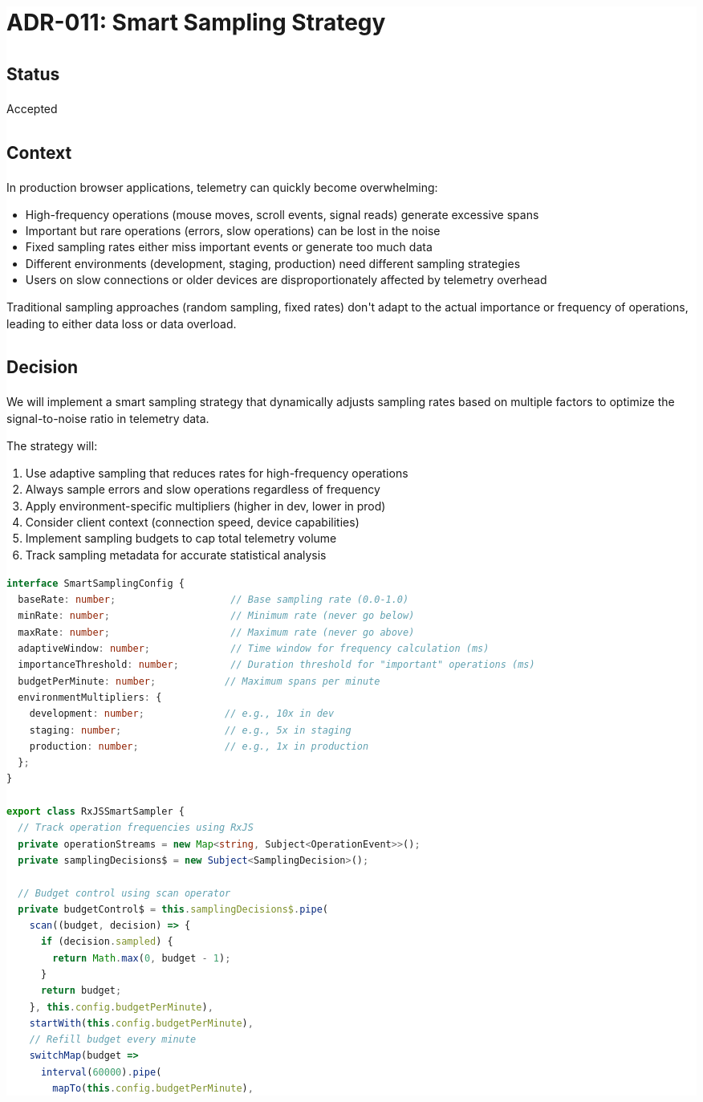 # ADR-011: Smart Sampling Strategy

## Status
Accepted

## Context

In production browser applications, telemetry can quickly become overwhelming:
- High-frequency operations (mouse moves, scroll events, signal reads) generate excessive spans
- Important but rare operations (errors, slow operations) can be lost in the noise
- Fixed sampling rates either miss important events or generate too much data
- Different environments (development, staging, production) need different sampling strategies
- Users on slow connections or older devices are disproportionately affected by telemetry overhead

Traditional sampling approaches (random sampling, fixed rates) don't adapt to the actual importance or frequency of operations, leading to either data loss or data overload.

## Decision
We will implement a smart sampling strategy that dynamically adjusts sampling rates based on multiple factors to optimize the signal-to-noise ratio in telemetry data.

The strategy will:
1. Use adaptive sampling that reduces rates for high-frequency operations
2. Always sample errors and slow operations regardless of frequency
3. Apply environment-specific multipliers (higher in dev, lower in prod)
4. Consider client context (connection speed, device capabilities)
5. Implement sampling budgets to cap total telemetry volume
6. Track sampling metadata for accurate statistical analysis

```typescript
interface SmartSamplingConfig {
  baseRate: number;                    // Base sampling rate (0.0-1.0)
  minRate: number;                     // Minimum rate (never go below)
  maxRate: number;                     // Maximum rate (never go above)
  adaptiveWindow: number;              // Time window for frequency calculation (ms)
  importanceThreshold: number;         // Duration threshold for "important" operations (ms)
  budgetPerMinute: number;            // Maximum spans per minute
  environmentMultipliers: {
    development: number;              // e.g., 10x in dev
    staging: number;                  // e.g., 5x in staging
    production: number;               // e.g., 1x in production
  };
}

export class RxJSSmartSampler {
  // Track operation frequencies using RxJS
  private operationStreams = new Map<string, Subject<OperationEvent>>();
  private samplingDecisions$ = new Subject<SamplingDecision>();
  
  // Budget control using scan operator
  private budgetControl$ = this.samplingDecisions$.pipe(
    scan((budget, decision) => {
      if (decision.sampled) {
        return Math.max(0, budget - 1);
      }
      return budget;
    }, this.config.budgetPerMinute),
    startWith(this.config.budgetPerMinute),
    // Refill budget every minute
    switchMap(budget => 
      interval(60000).pipe(
        mapTo(this.config.budgetPerMinute),
```